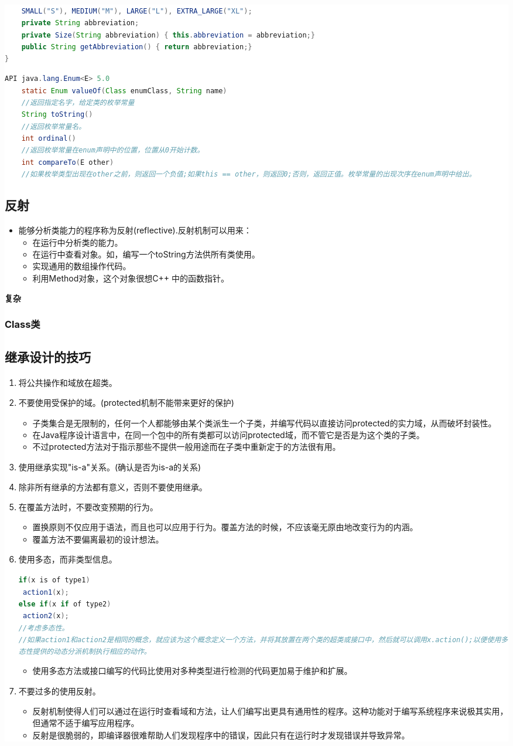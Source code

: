 ```Java
	SMALL("S"), MEDIUM("M"), LARGE("L"), EXTRA_LARGE("XL");
	private String abbreviation;
	private Size(String abbreviation) { this.abbreviation = abbreviation;}
	public String getAbbreviation() { return abbreviation;}
}
```

```Java
API java.lang.Enum<E> 5.0
	static Enum valueOf(Class enumClass, String name)
	//返回指定名字，给定类的枚举常量
	String toString()
	//返回枚举常量名。
	int ordinal()
	//返回枚举常量在enum声明中的位置，位置从0开始计数。
	int compareTo(E other)
	//如果枚举类型出现在other之前，则返回一个负值;如果this == other，则返回0;否则，返回正值。枚举常量的出现次序在enum声明中给出。
```

## 反射

+ 能够分析类能力的程序称为反射(reflective).反射机制可以用来：
  + 在运行中分析类的能力。
  + 在运行中查看对象。如，编写一个toString方法供所有类使用。
  + 实现通用的数组操作代码。
  + 利用Method对象，这个对象很想C++ 中的函数指针。

  
**复杂**

### Class类

## 继承设计的技巧

1. 将公共操作和域放在超类。
2. 不要使用受保护的域。(protected机制不能带来更好的保护)
   + 子类集合是无限制的，任何一个人都能够由某个类派生一个子类，并编写代码以直接访问protected的实力域，从而破坏封装性。
   + 在Java程序设计语言中，在同一个包中的所有类都可以访问protected域，而不管它是否是为这个类的子类。
   + 不过protected方法对于指示那些不提供一般用途而在子类中重新定于的方法很有用。
3. 使用继承实现"is-a"关系。(确认是否为is-a的关系)
4. 除非所有继承的方法都有意义，否则不要使用继承。
5. 在覆盖方法时，不要改变预期的行为。
   + 置换原则不仅应用于语法，而且也可以应用于行为。覆盖方法的时候，不应该毫无原由地改变行为的内涵。
   + 覆盖方法不要偏离最初的设计想法。
6. 使用多态，而非类型信息。

   ```Java
   if(x is of type1)
   	action1(x);
   else if(x if of type2)
   	action2(x);
   //考虑多态性。
   //如果action1和action2是相同的概念，就应该为这个概念定义一个方法，并将其放置在两个类的超类或接口中，然后就可以调用x.action();以便使用多态性提供的动态分派机制执行相应的动作。
   ```
   
   + 使用多态方法或接口编写的代码比使用对多种类型进行检测的代码更加易于维护和扩展。
7. 不要过多的使用反射。
   + 反射机制使得人们可以通过在运行时查看域和方法，让人们编写出更具有通用性的程序。这种功能对于编写系统程序来说极其实用，但通常不适于编写应用程序。
   + 反射是很脆弱的，即编译器很难帮助人们发现程序中的错误，因此只有在运行时才发现错误并导致异常。


